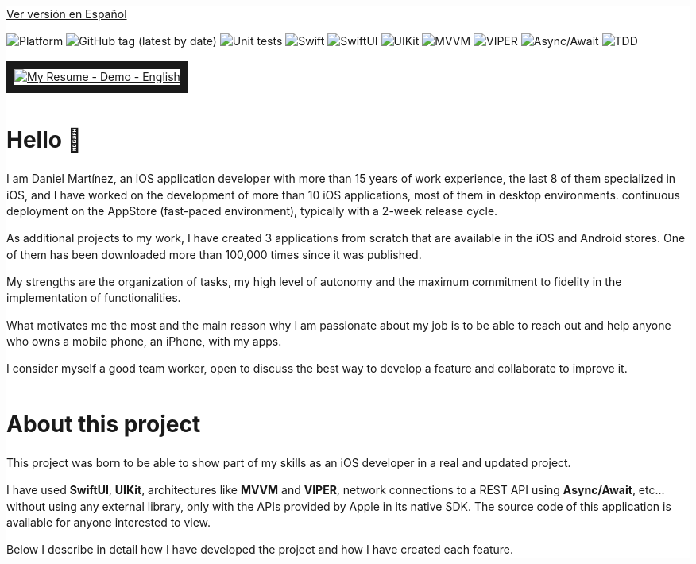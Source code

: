 [Ver versión en Español](../main/README_es.md)

![Platform](https://img.shields.io/badge/platform-iOS-lightgrey)
![GitHub tag (latest by date)](https://img.shields.io/github/v/tag/daniochouno/my-resume?label=version)
![Unit tests](https://img.shields.io/badge/Unit%20Tests-44-success)
![Swift](https://img.shields.io/badge/Swift-100%25-success)
![SwiftUI](https://img.shields.io/badge/-SwiftUI-green)
![UIKit](https://img.shields.io/badge/-UIKit-green)
![MVVM](https://img.shields.io/badge/-MVVM-blue)
![VIPER](https://img.shields.io/badge/-VIPER-blue)
![Async/Await](https://img.shields.io/badge/-Async%20Await-orange)
![TDD](https://img.shields.io/badge/-TDD-9cf)

<a href="https://youtu.be/HJrJViTsKOs" target="_blank"><img src="https://i9.ytimg.com/vi_webp/HJrJViTsKOs/mq3.webp?sqp=CJjPoqQG-oaymwEmCMACELQB8quKqQMa8AEB-AGOAoAC4AOKAgwIABABGDogSih_MA8=&rs=AOn4CLBWM_2pjh5sVTq_FQqd94g28gM6lA" 
alt="My Resume - Demo - English" width="640" height="360" border="10" /></a>

# Hello 👋
I am Daniel Martínez, an iOS application developer with more than 15 years of work experience, the last 8 of them specialized in iOS, and I have worked on the development of more than 10 iOS applications, most of them in desktop environments. continuous deployment on the AppStore (fast-paced environment), typically with a 2-week release cycle.

As additional projects to my work, I have created 3 applications from scratch that are available in the iOS and Android stores. One of them has been downloaded more than 100,000 times since it was published.

My strengths are the organization of tasks, my high level of autonomy and the maximum commitment to fidelity in the implementation of functionalities.

What motivates me the most and the main reason why I am passionate about my job is to be able to reach out and help anyone who owns a mobile phone, an iPhone, with my apps.

I consider myself a good team worker, open to discuss the best way to develop a feature and collaborate to improve it.

# About this project
This project was born to be able to show part of my skills as an iOS developer in a real and updated project.

I have used __SwiftUI__, __UIKit__, architectures like __MVVM__ and __VIPER__, network connections to a REST API using __Async/Await__, etc... without using any external library, only with the APIs provided by Apple in its native SDK. The source code of this application is available for anyone interested to view.

Below I describe in detail how I have developed the project and how I have created each feature.
